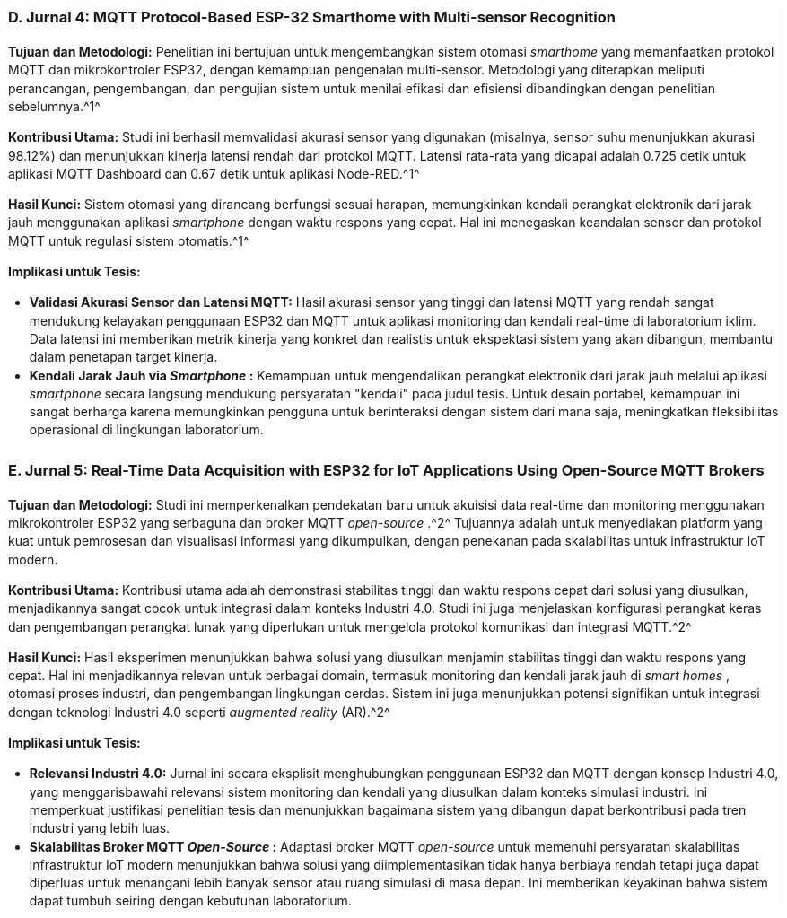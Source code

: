 ### D. Jurnal 4: MQTT Protocol-Based ESP-32 Smarthome with Multi-sensor Recognition

**Tujuan dan Metodologi:** Penelitian ini bertujuan untuk mengembangkan sistem otomasi *smarthome* yang memanfaatkan protokol MQTT dan mikrokontroler ESP32, dengan kemampuan pengenalan multi-sensor. Metodologi yang diterapkan meliputi perancangan, pengembangan, dan pengujian sistem untuk menilai efikasi dan efisiensi dibandingkan dengan penelitian sebelumnya.^1^

**Kontribusi Utama:** Studi ini berhasil memvalidasi akurasi sensor yang digunakan (misalnya, sensor suhu menunjukkan akurasi 98.12%) dan menunjukkan kinerja latensi rendah dari protokol MQTT. Latensi rata-rata yang dicapai adalah 0.725 detik untuk aplikasi MQTT Dashboard dan 0.67 detik untuk aplikasi Node-RED.^1^

**Hasil Kunci:** Sistem otomasi yang dirancang berfungsi sesuai harapan, memungkinkan kendali perangkat elektronik dari jarak jauh menggunakan aplikasi *smartphone* dengan waktu respons yang cepat. Hal ini menegaskan keandalan sensor dan protokol MQTT untuk regulasi sistem otomatis.^1^

**Implikasi untuk Tesis:**

* **Validasi Akurasi Sensor dan Latensi MQTT:** Hasil akurasi sensor yang tinggi dan latensi MQTT yang rendah sangat mendukung kelayakan penggunaan ESP32 dan MQTT untuk aplikasi monitoring dan kendali real-time di laboratorium iklim. Data latensi ini memberikan metrik kinerja yang konkret dan realistis untuk ekspektasi sistem yang akan dibangun, membantu dalam penetapan target kinerja.
* **Kendali Jarak Jauh via  *Smartphone* :** Kemampuan untuk mengendalikan perangkat elektronik dari jarak jauh melalui aplikasi *smartphone* secara langsung mendukung persyaratan "kendali" pada judul tesis. Untuk desain portabel, kemampuan ini sangat berharga karena memungkinkan pengguna untuk berinteraksi dengan sistem dari mana saja, meningkatkan fleksibilitas operasional di lingkungan laboratorium.

### E. Jurnal 5: Real-Time Data Acquisition with ESP32 for IoT Applications Using Open-Source MQTT Brokers

**Tujuan dan Metodologi:** Studi ini memperkenalkan pendekatan baru untuk akuisisi data real-time dan monitoring menggunakan mikrokontroler ESP32 yang serbaguna dan broker MQTT  *open-source* .^2^ Tujuannya adalah untuk menyediakan platform yang kuat untuk pemrosesan dan visualisasi informasi yang dikumpulkan, dengan penekanan pada skalabilitas untuk infrastruktur IoT modern.

**Kontribusi Utama:** Kontribusi utama adalah demonstrasi stabilitas tinggi dan waktu respons cepat dari solusi yang diusulkan, menjadikannya sangat cocok untuk integrasi dalam konteks Industri 4.0. Studi ini juga menjelaskan konfigurasi perangkat keras dan pengembangan perangkat lunak yang diperlukan untuk mengelola protokol komunikasi dan integrasi MQTT.^2^

**Hasil Kunci:** Hasil eksperimen menunjukkan bahwa solusi yang diusulkan menjamin stabilitas tinggi dan waktu respons yang cepat. Hal ini menjadikannya relevan untuk berbagai domain, termasuk monitoring dan kendali jarak jauh di  *smart homes* , otomasi proses industri, dan pengembangan lingkungan cerdas. Sistem ini juga menunjukkan potensi signifikan untuk integrasi dengan teknologi Industri 4.0 seperti *augmented reality* (AR).^2^

**Implikasi untuk Tesis:**

* **Relevansi Industri 4.0:** Jurnal ini secara eksplisit menghubungkan penggunaan ESP32 dan MQTT dengan konsep Industri 4.0, yang menggarisbawahi relevansi sistem monitoring dan kendali yang diusulkan dalam konteks simulasi industri. Ini memperkuat justifikasi penelitian tesis dan menunjukkan bagaimana sistem yang dibangun dapat berkontribusi pada tren industri yang lebih luas.
* **Skalabilitas Broker MQTT  *Open-Source* :** Adaptasi broker MQTT *open-source* untuk memenuhi persyaratan skalabilitas infrastruktur IoT modern menunjukkan bahwa solusi yang diimplementasikan tidak hanya berbiaya rendah tetapi juga dapat diperluas untuk menangani lebih banyak sensor atau ruang simulasi di masa depan. Ini memberikan keyakinan bahwa sistem dapat tumbuh seiring dengan kebutuhan laboratorium.
